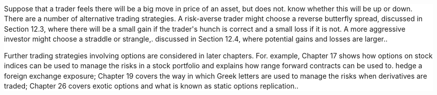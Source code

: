 Suppose that a trader feels there will be a big move in price of an asset, but does not. know whether this will be up or down. There are a number of alternative trading strategies. A risk-averse trader might choose a reverse butterfly spread, discussed in Section 12.3, where there will be a small gain if the trader's hunch is correct and a small loss if it is not. A more aggressive investor might choose a straddle or strangle,. discussed in Section 12.4, where potential gains and losses are larger..  

Further trading strategies involving options are considered in later chapters. For. example, Chapter 17 shows how options on stock indices can be used to manage the risks in a stock portfolio and explains how range forward contracts can be used to. hedge a foreign exchange exposure; Chapter 19 covers the way in which Greek letters are used to manage the risks when derivatives are traded; Chapter 26 covers exotic options and what is known as static options replication..  
